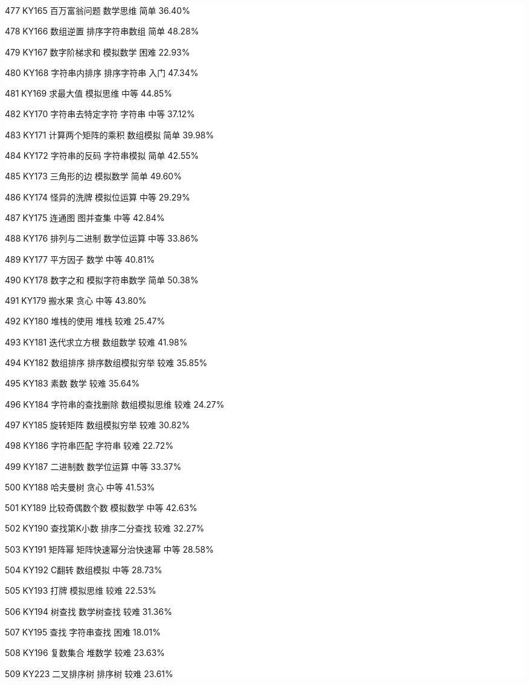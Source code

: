 477	KY165	百万富翁问题	数学思维	简单	36.40%
	
478	KY166	数组逆置	排序字符串数组	简单	48.28%
	
479	KY167	数字阶梯求和	模拟数学	困难	22.93%
	
480	KY168	字符串内排序	排序字符串	入门	47.34%
	
481	KY169	求最大值	模拟思维	中等	44.85%
	
482	KY170	字符串去特定字符	字符串	中等	37.12%
	
483	KY171	计算两个矩阵的乘积	数组模拟	简单	39.98%
	
484	KY172	字符串的反码	字符串模拟	简单	42.55%
	
485	KY173	三角形的边	模拟数学	简单	49.60%
	
486	KY174	怪异的洗牌	模拟位运算	中等	29.29%
	
487	KY175	连通图	图并查集	中等	42.84%
	
488	KY176	排列与二进制	数学位运算	中等	33.86%
	
489	KY177	平方因子	数学	中等	40.81%
	
490	KY178	数字之和	模拟字符串数学	简单	50.38%
	
491	KY179	搬水果	贪心	中等	43.80%
	
492	KY180	堆栈的使用	堆栈	较难	25.47%
	
493	KY181	迭代求立方根	数组数学	较难	41.98%
	
494	KY182	数组排序	排序数组模拟穷举	较难	35.85%
	
495	KY183	素数	数学	较难	35.64%
	
496	KY184	字符串的查找删除	数组模拟思维	较难	24.27%
	
497	KY185	旋转矩阵	数组模拟穷举	较难	30.82%
	
498	KY186	字符串匹配	字符串	较难	22.72%
	
499	KY187	二进制数	数学位运算	中等	33.37%
	
500	KY188	哈夫曼树	贪心	中等	41.53%
	
501	KY189	比较奇偶数个数	模拟数学	中等	42.63%
	
502	KY190	查找第K小数	排序二分查找	较难	32.27%
	
503	KY191	矩阵幂	矩阵快速幂分治快速幂	中等	28.58%
	
504	KY192	C翻转	数组模拟	中等	28.73%
	
505	KY193	打牌	模拟思维	较难	22.53%
	
506	KY194	树查找	数学树查找	较难	31.36%
	
507	KY195	查找	字符串查找	困难	18.01%
	
508	KY196	复数集合	堆数学	较难	23.63%
	
509	KY223	二叉排序树	排序树	较难	23.61%
	